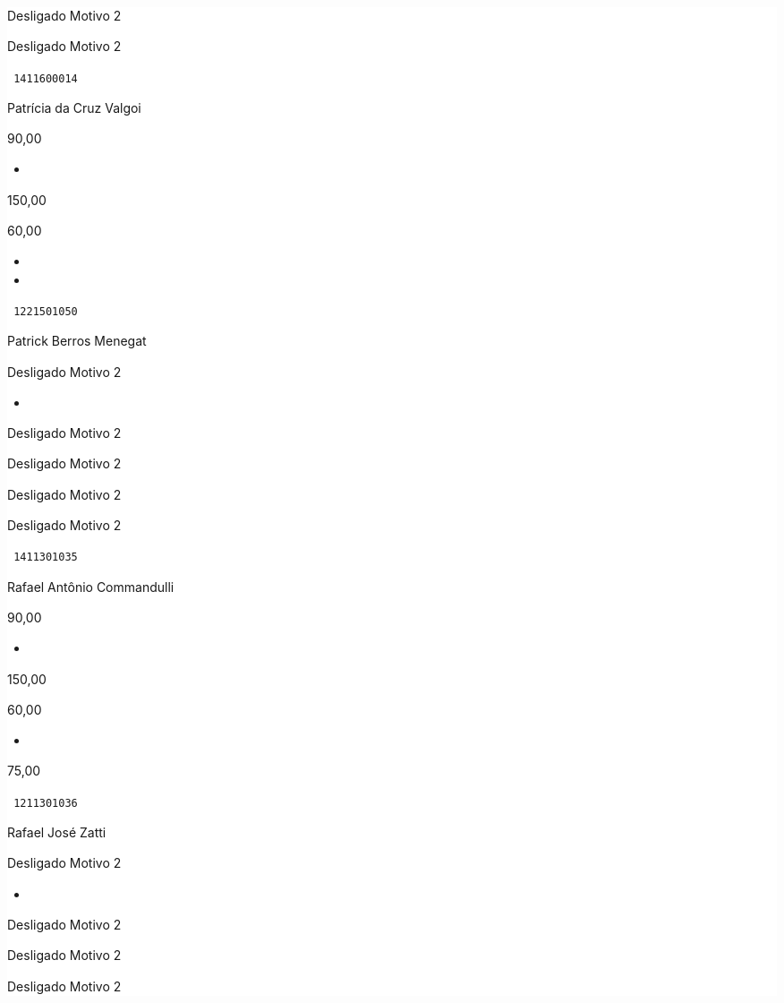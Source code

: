    Desligado Motivo 2

   Desligado Motivo 2

     1411600014

   Patrícia da Cruz Valgoi

   90,00

   -

   150,00

   60,00

   -

   -

     1221501050

   Patrick Berros Menegat

   Desligado Motivo 2

   -

   Desligado Motivo 2

   Desligado Motivo 2

   Desligado Motivo 2

   Desligado Motivo 2

     1411301035

   Rafael Antônio Commandulli

   90,00

   -

   150,00

   60,00

   -

   75,00

     1211301036

   Rafael José Zatti

   Desligado Motivo 2

   -

   Desligado Motivo 2

   Desligado Motivo 2

   Desligado Motivo 2
